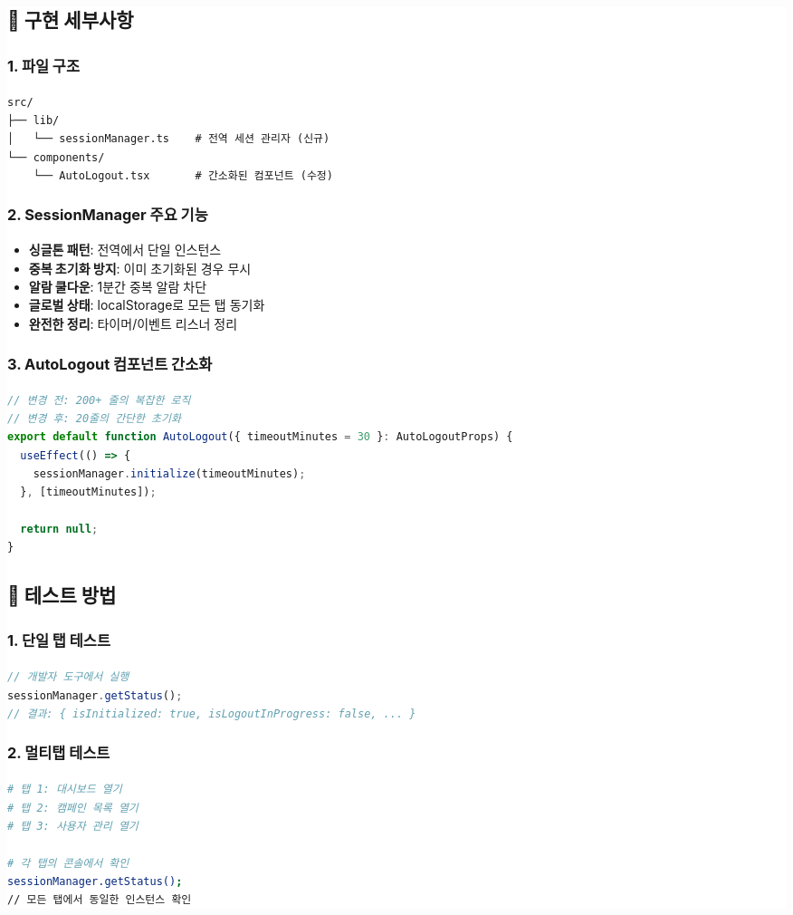 ## 🔧 구현 세부사항

### 1. 파일 구조
```
src/
├── lib/
│   └── sessionManager.ts    # 전역 세션 관리자 (신규)
└── components/
    └── AutoLogout.tsx       # 간소화된 컴포넌트 (수정)
```

### 2. SessionManager 주요 기능
- **싱글톤 패턴**: 전역에서 단일 인스턴스
- **중복 초기화 방지**: 이미 초기화된 경우 무시
- **알람 쿨다운**: 1분간 중복 알람 차단
- **글로벌 상태**: localStorage로 모든 탭 동기화
- **완전한 정리**: 타이머/이벤트 리스너 정리

### 3. AutoLogout 컴포넌트 간소화
```typescript
// 변경 전: 200+ 줄의 복잡한 로직
// 변경 후: 20줄의 간단한 초기화
export default function AutoLogout({ timeoutMinutes = 30 }: AutoLogoutProps) {
  useEffect(() => {
    sessionManager.initialize(timeoutMinutes);
  }, [timeoutMinutes]);

  return null;
}
```

## 🧪 테스트 방법

### 1. 단일 탭 테스트
```typescript
// 개발자 도구에서 실행
sessionManager.getStatus();
// 결과: { isInitialized: true, isLogoutInProgress: false, ... }
```

### 2. 멀티탭 테스트
```bash
# 탭 1: 대시보드 열기
# 탭 2: 캠페인 목록 열기  
# 탭 3: 사용자 관리 열기

# 각 탭의 콘솔에서 확인
sessionManager.getStatus();
// 모든 탭에서 동일한 인스턴스 확인
```
